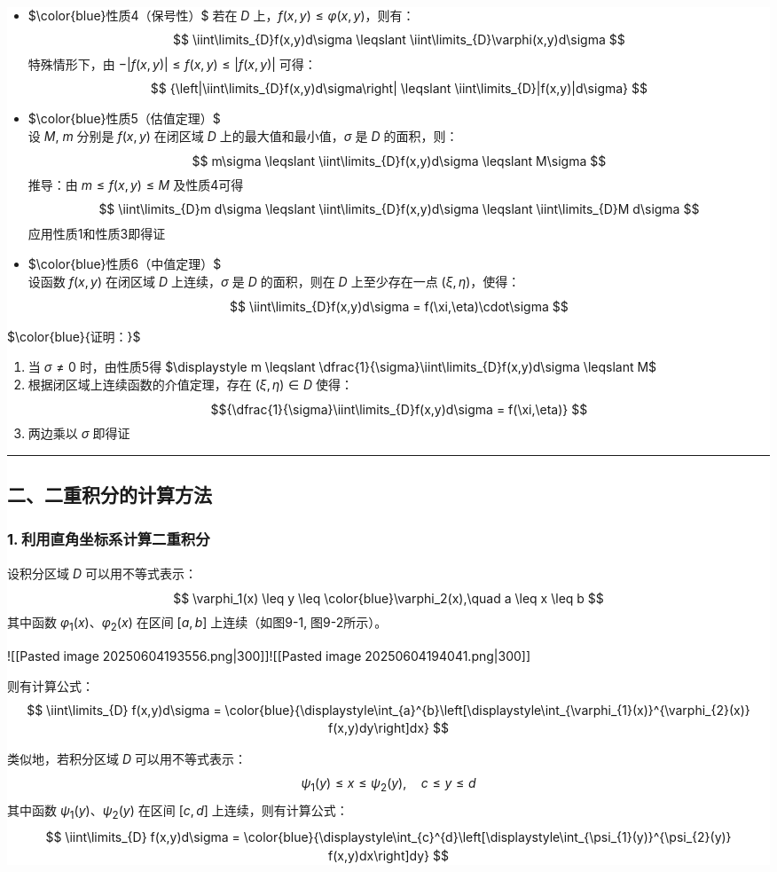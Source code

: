- $\color{blue}性质4（保号性）$ 
若在 $D$ 上，$f(x,y)\leqslant\varphi(x,y)$，则有：
$$ \iint\limits_{D}f(x,y)d\sigma \leqslant \iint\limits_{D}\varphi(x,y)d\sigma $$
特殊情形下，由 $-|f(x,y)| \leqslant f(x,y) \leqslant |f(x,y)|$ 可得：
$$ {\left|\iint\limits_{D}f(x,y)d\sigma\right| \leqslant \iint\limits_{D}|f(x,y)|d\sigma} $$

- $\color{blue}性质5（估值定理）$  
设 $M,\ m$ 分别是 $f(x,y)$ 在闭区域 $D$ 上的最大值和最小值，$\sigma$ 是 $D$ 的面积，则：
$$ m\sigma \leqslant \iint\limits_{D}f(x,y)d\sigma \leqslant M\sigma $$
推导：由 $m \leqslant f(x,y) \leqslant M$ 及性质4可得
$$ \iint\limits_{D}m d\sigma \leqslant \iint\limits_{D}f(x,y)d\sigma \leqslant \iint\limits_{D}M d\sigma $$
应用性质1和性质3即得证

- $\color{blue}性质6（中值定理）$  
设函数 $f(x,y)$ 在闭区域 $D$ 上连续，$\sigma$ 是 $D$ 的面积，则在 $D$ 上至少存在一点 $(\xi,\eta)$，使得：
$$ \iint\limits_{D}f(x,y)d\sigma = f(\xi,\eta)\cdot\sigma $$

$\color{blue}{证明：}$
1. 当 $\sigma \neq 0$ 时，由性质5得 $\displaystyle m \leqslant \dfrac{1}{\sigma}\iint\limits_{D}f(x,y)d\sigma \leqslant M$
2. 根据闭区域上连续函数的介值定理，存在 $(\xi,\eta) \in D$ 使得：
   $${\dfrac{1}{\sigma}\iint\limits_{D}f(x,y)d\sigma = f(\xi,\eta)} $$
3. 两边乘以 $\sigma$ 即得证

___
## 二、二重积分的计算方法
### 1. 利用直角坐标系计算二重积分
设积分区域 $D$ 可以用不等式表示：
$$
\varphi_1(x) \leq y \leq \color{blue}\varphi_2(x),\quad a \leq x \leq b
$$
其中函数 $\varphi_1(x)$、$\varphi_2(x)$ 在区间 $[a,b]$ 上连续（如图9-1, 图9-2所示）。

![[Pasted image 20250604193556.png|300]]![[Pasted image 20250604194041.png|300]]

则有计算公式：
$$
\iint\limits_{D} f(x,y)d\sigma = 
\color{blue}{\displaystyle\int_{a}^{b}\left[\displaystyle\int_{\varphi_{1}(x)}^{\varphi_{2}(x)} f(x,y)dy\right]dx}
$$

类似地，若积分区域 $D$ 可以用不等式表示：
$$
\psi_1(y) \leq x \leq \psi_2(y),\quad c \leq y \leq d
$$
其中函数 $\psi_1(y)$、$\psi_2(y)$ 在区间 $[c,d]$ 上连续，则有计算公式：
$$
\iint\limits_{D} f(x,y)d\sigma = 
\color{blue}{\displaystyle\int_{c}^{d}\left[\displaystyle\int_{\psi_{1}(y)}^{\psi_{2}(y)} f(x,y)dx\right]dy}
$$

